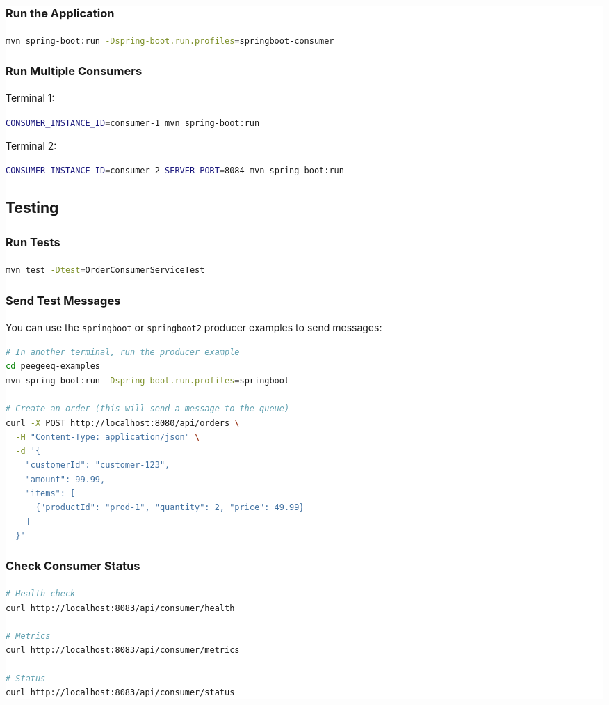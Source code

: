 ### Run the Application
```bash
mvn spring-boot:run -Dspring-boot.run.profiles=springboot-consumer
```

### Run Multiple Consumers
Terminal 1:
```bash
CONSUMER_INSTANCE_ID=consumer-1 mvn spring-boot:run
```

Terminal 2:
```bash
CONSUMER_INSTANCE_ID=consumer-2 SERVER_PORT=8084 mvn spring-boot:run
```

## Testing

### Run Tests
```bash
mvn test -Dtest=OrderConsumerServiceTest
```

### Send Test Messages
You can use the `springboot` or `springboot2` producer examples to send messages:

```bash
# In another terminal, run the producer example
cd peegeeq-examples
mvn spring-boot:run -Dspring-boot.run.profiles=springboot

# Create an order (this will send a message to the queue)
curl -X POST http://localhost:8080/api/orders \
  -H "Content-Type: application/json" \
  -d '{
    "customerId": "customer-123",
    "amount": 99.99,
    "items": [
      {"productId": "prod-1", "quantity": 2, "price": 49.99}
    ]
  }'
```

### Check Consumer Status
```bash
# Health check
curl http://localhost:8083/api/consumer/health

# Metrics
curl http://localhost:8083/api/consumer/metrics

# Status
curl http://localhost:8083/api/consumer/status
```

